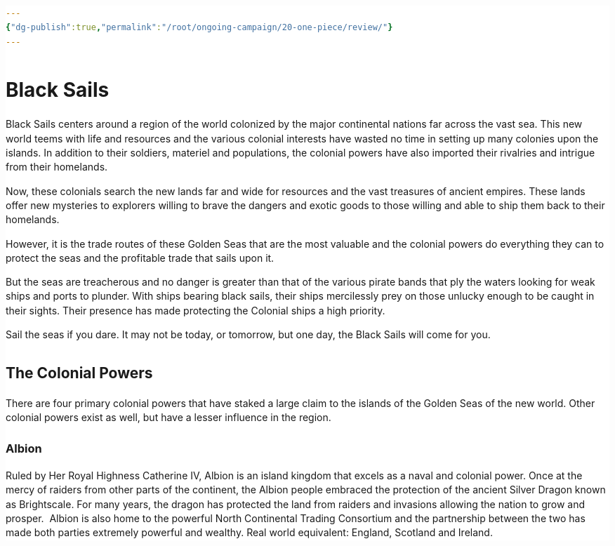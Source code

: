 ```yaml
---
{"dg-publish":true,"permalink":"/root/ongoing-campaign/20-one-piece/review/"}
---
```


# Black Sails

  

Black Sails centers around a region of the world colonized by the major continental nations far across the vast sea. This new world teems with life and resources and the various colonial interests have wasted no time in setting up many colonies upon the islands. In addition to their soldiers, materiel and populations, the colonial powers have also imported their rivalries and intrigue from their homelands.

  

Now, these colonials search the new lands far and wide for resources and the vast treasures of ancient empires. These lands offer new mysteries to explorers willing to brave the dangers and exotic goods to those willing and able to ship them back to their homelands.  
  

However, it is the trade routes of these Golden Seas that are the most valuable and the colonial powers do everything they can to protect the seas and the profitable trade that sails upon it.

  

But the seas are treacherous and no danger is greater than that of the various pirate bands that ply the waters looking for weak ships and ports to plunder. With ships bearing black sails, their ships mercilessly prey on those unlucky enough to be caught in their sights. Their presence has made protecting the Colonial ships a high priority.

  

Sail the seas if you dare. It may not be today, or tomorrow, but one day, the Black Sails will come for you.

  
  
  

## The Colonial Powers

  

There are four primary colonial powers that have staked a large claim to the islands of the Golden Seas of the new world. Other colonial powers exist as well, but have a lesser influence in the region.

  

### Albion

  

Ruled by Her Royal Highness Catherine IV, Albion is an island kingdom that excels as a naval and colonial power. Once at the mercy of raiders from other parts of the continent, the Albion people embraced the protection of the ancient Silver Dragon known as Brightscale. For many years, the dragon has protected the land from raiders and invasions allowing the nation to grow and prosper.  Albion is also home to the powerful North Continental Trading Consortium and the partnership between the two has made both parties extremely powerful and wealthy. Real world equivalent: England, Scotland and Ireland.

